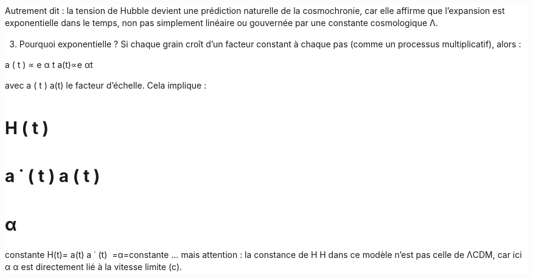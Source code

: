Autrement dit : la tension de Hubble devient une prédiction naturelle de la cosmochronie, car elle affirme que l’expansion est exponentielle dans le temps, non pas simplement linéaire ou gouvernée par une constante cosmologique Λ.

3. Pourquoi exponentielle ?
   Si chaque grain croît d’un facteur constant à chaque pas (comme un processus multiplicatif), alors :

a
(
t
)
∝
e
α
t
a(t)∝e
αt

avec
a
(
t
)
a(t) le facteur d’échelle.
Cela implique :

H
(
t
)
=
a
˙
(
t
)
a
(
t
)
=
α
=
constante
H(t)=
a(t)
a
˙
(t)
​
=α=constante
… mais attention : la constance de
H
H dans ce modèle n’est pas celle de ΛCDM, car ici
α
α est directement lié à la vitesse limite (c).

